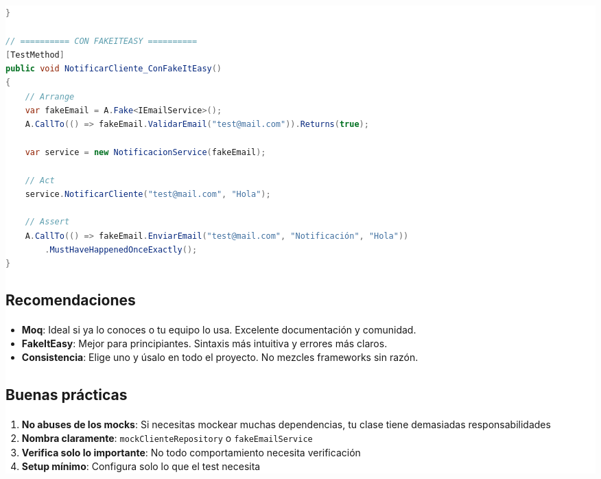 ```csharp
}

// ========== CON FAKEITEASY ==========
[TestMethod]
public void NotificarCliente_ConFakeItEasy()
{
    // Arrange
    var fakeEmail = A.Fake<IEmailService>();
    A.CallTo(() => fakeEmail.ValidarEmail("test@mail.com")).Returns(true);
    
    var service = new NotificacionService(fakeEmail);
    
    // Act
    service.NotificarCliente("test@mail.com", "Hola");
    
    // Assert
    A.CallTo(() => fakeEmail.EnviarEmail("test@mail.com", "Notificación", "Hola"))
        .MustHaveHappenedOnceExactly();
}
```

## Recomendaciones

- **Moq**: Ideal si ya lo conoces o tu equipo lo usa. Excelente documentación y comunidad.
- **FakeItEasy**: Mejor para principiantes. Sintaxis más intuitiva y errores más claros.
- **Consistencia**: Elige uno y úsalo en todo el proyecto. No mezcles frameworks sin razón.

## Buenas prácticas

1. **No abuses de los mocks**: Si necesitas mockear muchas dependencias, tu clase tiene demasiadas responsabilidades
2. **Nombra claramente**: `mockClienteRepository` o `fakeEmailService`
3. **Verifica solo lo importante**: No todo comportamiento necesita verificación
4. **Setup mínimo**: Configura solo lo que el test necesita
